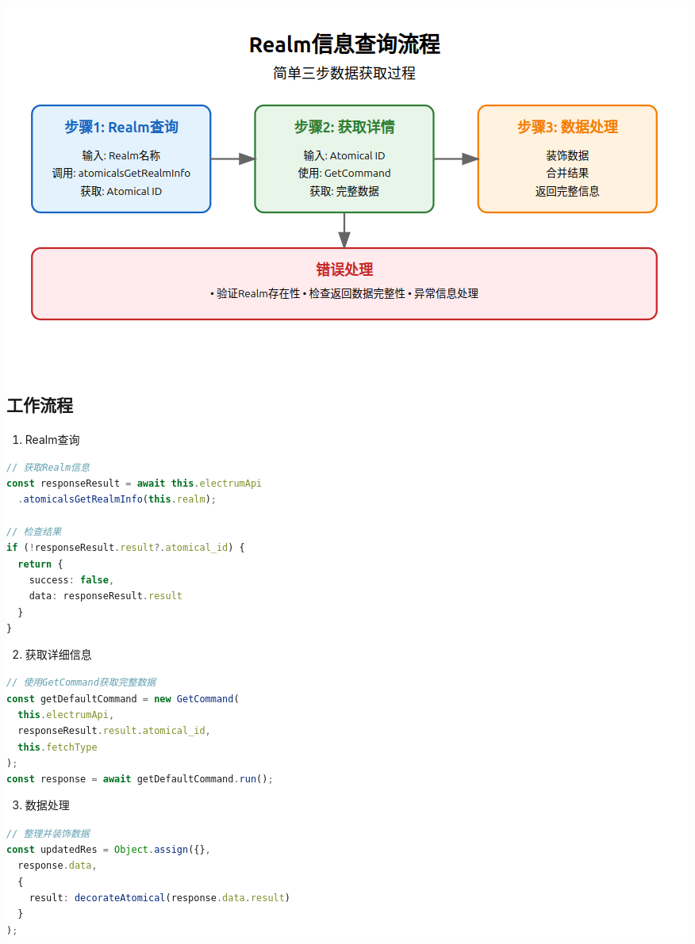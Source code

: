 ![get-by-realm-command](../_resources/get-by-realm-command.png)

## 工作流程
1. Realm查询
```typescript
// 获取Realm信息
const responseResult = await this.electrumApi
  .atomicalsGetRealmInfo(this.realm);

// 检查结果
if (!responseResult.result?.atomical_id) {
  return {
    success: false,
    data: responseResult.result
  }
}
```
2. 获取详细信息
```typescript
// 使用GetCommand获取完整数据
const getDefaultCommand = new GetCommand(
  this.electrumApi,
  responseResult.result.atomical_id,
  this.fetchType
);
const response = await getDefaultCommand.run();
```
3. 数据处理
```typescript
// 整理并装饰数据
const updatedRes = Object.assign({},
  response.data,
  {
    result: decorateAtomical(response.data.result)
  }
);
```
